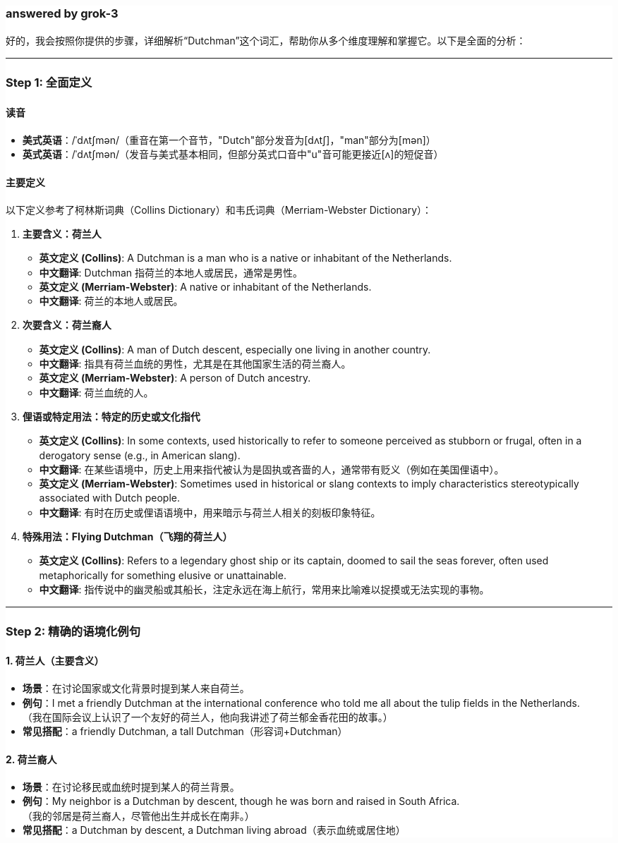 ### answered by grok-3
好的，我会按照你提供的步骤，详细解析“Dutchman”这个词汇，帮助你从多个维度理解和掌握它。以下是全面的分析：

---

### Step 1: 全面定义
#### 读音
- **美式英语**：/ˈdʌtʃmən/（重音在第一个音节，"Dutch"部分发音为[dʌtʃ]，"man"部分为[mən]）
- **英式英语**：/ˈdʌtʃmən/（发音与美式基本相同，但部分英式口音中"u"音可能更接近[ʌ]的短促音）

#### 主要定义
以下定义参考了柯林斯词典（Collins Dictionary）和韦氏词典（Merriam-Webster Dictionary）：
1. **主要含义：荷兰人**
   - **英文定义 (Collins)**: A Dutchman is a man who is a native or inhabitant of the Netherlands.
   - **中文翻译**: Dutchman 指荷兰的本地人或居民，通常是男性。
   - **英文定义 (Merriam-Webster)**: A native or inhabitant of the Netherlands.
   - **中文翻译**: 荷兰的本地人或居民。

2. **次要含义：荷兰裔人**
   - **英文定义 (Collins)**: A man of Dutch descent, especially one living in another country.
   - **中文翻译**: 指具有荷兰血统的男性，尤其是在其他国家生活的荷兰裔人。
   - **英文定义 (Merriam-Webster)**: A person of Dutch ancestry.
   - **中文翻译**: 荷兰血统的人。

3. **俚语或特定用法：特定的历史或文化指代**
   - **英文定义 (Collins)**: In some contexts, used historically to refer to someone perceived as stubborn or frugal, often in a derogatory sense (e.g., in American slang).
   - **中文翻译**: 在某些语境中，历史上用来指代被认为是固执或吝啬的人，通常带有贬义（例如在美国俚语中）。
   - **英文定义 (Merriam-Webster)**: Sometimes used in historical or slang contexts to imply characteristics stereotypically associated with Dutch people.
   - **中文翻译**: 有时在历史或俚语语境中，用来暗示与荷兰人相关的刻板印象特征。

4. **特殊用法：Flying Dutchman（飞翔的荷兰人）**
   - **英文定义 (Collins)**: Refers to a legendary ghost ship or its captain, doomed to sail the seas forever, often used metaphorically for something elusive or unattainable.
   - **中文翻译**: 指传说中的幽灵船或其船长，注定永远在海上航行，常用来比喻难以捉摸或无法实现的事物。

---

### Step 2: 精确的语境化例句
#### 1. 荷兰人（主要含义）
- **场景**：在讨论国家或文化背景时提到某人来自荷兰。
- **例句**：I met a friendly Dutchman at the international conference who told me all about the tulip fields in the Netherlands.  
  （我在国际会议上认识了一个友好的荷兰人，他向我讲述了荷兰郁金香花田的故事。）
- **常见搭配**：a friendly Dutchman, a tall Dutchman（形容词+Dutchman）

#### 2. 荷兰裔人
- **场景**：在讨论移民或血统时提到某人的荷兰背景。
- **例句**：My neighbor is a Dutchman by descent, though he was born and raised in South Africa.  
  （我的邻居是荷兰裔人，尽管他出生并成长在南非。）
- **常见搭配**：a Dutchman by descent, a Dutchman living abroad（表示血统或居住地）

